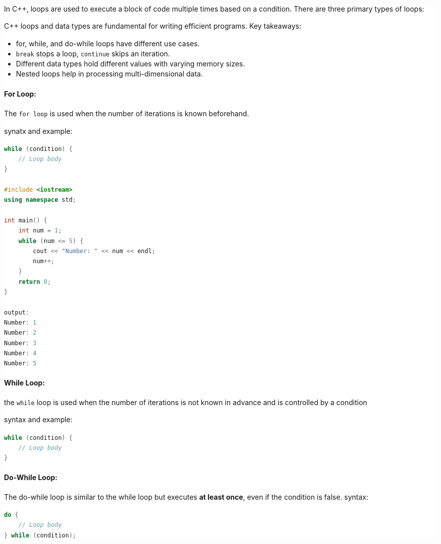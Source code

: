 In C++, loops are used to execute a block of code multiple times based on a condition. There are three primary types of loops:

C++ loops and data types are fundamental for writing efficient programs. Key takeaways:
* for, while, and do-while loops have different use cases.
* `break` stops a loop, `continue` skips an iteration.
* Different data types hold different values with varying memory sizes.
* Nested loops help in processing multi-dimensional data.


#### For Loop: 
The `for loop` is used when the number of iterations is known beforehand.

synatx and example:
```cpp
while (condition) {
    // Loop body
}

#include <iostream>
using namespace std;

int main() {
    int num = 1;
    while (num <= 5) {
        cout << "Number: " << num << endl;
        num++;
    }
    return 0;
}

output:
Number: 1
Number: 2
Number: 3
Number: 4
Number: 5

```

#### While Loop:
the `while` loop is used when the number of iterations is not known in advance and is controlled by a condition

syntax and example:
```cpp
while (condition) {
    // Loop body
}
```

#### Do-While Loop:
The do-while loop is similar to the while loop but executes **at least once**, even if the condition is false.
syntax:
```cpp
do {
    // Loop body
} while (condition);
```

